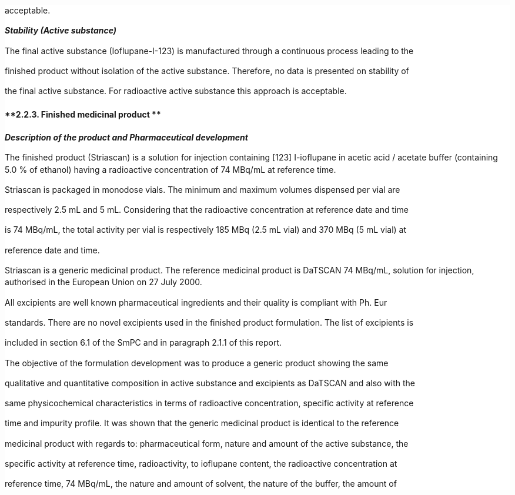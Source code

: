 acceptable.

***Stability (Active substance)***

The final active substance (Ioflupane-I-123) is manufactured through a continuous process leading to the

finished product without isolation of the active substance. Therefore, no data is presented on stability of

the final active substance. For radioactive active substance this approach is acceptable.
#### **2.2.3. Finished medicinal product **

***Description of the product and Pharmaceutical development***

The finished product (Striascan) is a solution for injection containing [123] I-ioflupane in acetic acid / acetate
buffer (containing 5.0 % of ethanol) having a radioactive concentration of 74 MBq/mL at reference time.

Striascan is packaged in monodose vials. The minimum and maximum volumes dispensed per vial are

respectively 2.5 mL and 5 mL. Considering that the radioactive concentration at reference date and time

is 74 MBq/mL, the total activity per vial is respectively 185 MBq (2.5 mL vial) and 370 MBq (5 mL vial) at

reference date and time.

Striascan is a generic medicinal product. The reference medicinal product is DaTSCAN 74 MBq/mL,
solution for injection, authorised in the European Union on 27 July 2000.

All excipients are well known pharmaceutical ingredients and their quality is compliant with Ph. Eur

standards. There are no novel excipients used in the finished product formulation. The list of excipients is

included in section 6.1 of the SmPC and in paragraph 2.1.1 of this report.

The objective of the formulation development was to produce a generic product showing the same

qualitative and quantitative composition in active substance and excipients as DaTSCAN and also with the

same physicochemical characteristics in terms of radioactive concentration, specific activity at reference

time and impurity profile. It was shown that the generic medicinal product is identical to the reference

medicinal product with regards to: pharmaceutical form, nature and amount of the active substance, the

specific activity at reference time, radioactivity, to ioflupane content, the radioactive concentration at

reference time, 74 MBq/mL, the nature and amount of solvent, the nature of the buffer, the amount of
